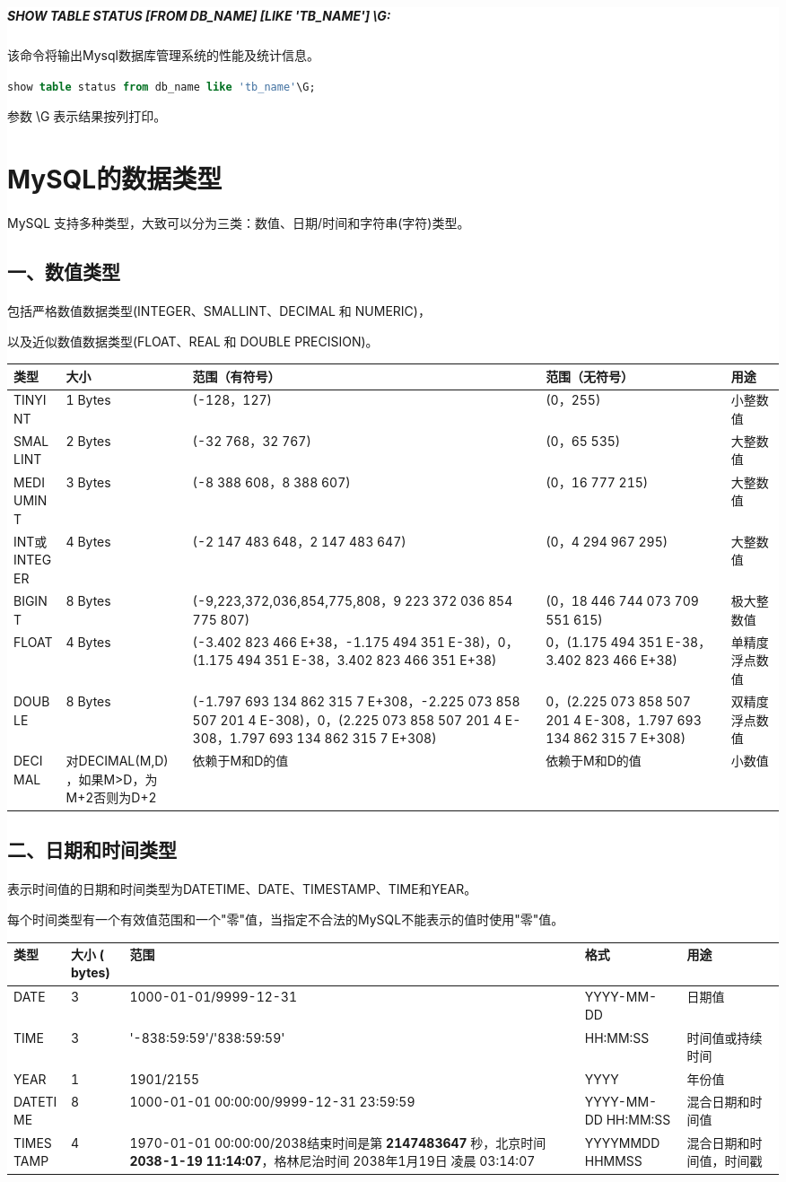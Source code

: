 ##### SHOW TABLE STATUS [FROM DB_NAME] [LIKE 'TB_NAME'] \G:
该命令将输出Mysql数据库管理系统的性能及统计信息。

```sql
show table status from db_name like 'tb_name'\G;
```

参数 \G 表示结果按列打印。



# MySQL的数据类型

MySQL 支持多种类型，大致可以分为三类：数值、日期/时间和字符串(字符)类型。

## 一、数值类型

包括严格数值数据类型(INTEGER、SMALLINT、DECIMAL 和 NUMERIC)，

以及近似数值数据类型(FLOAT、REAL 和 DOUBLE PRECISION)。

| 类型         | 大小                                     | 范围（有符号）                                               | 范围（无符号）                                               | 用途            |
| :----------- | :--------------------------------------- | :----------------------------------------------------------- | :----------------------------------------------------------- | :-------------- |
| TINYINT      | 1 Bytes                                  | (-128，127)                                                  | (0，255)                                                     | 小整数值        |
| SMALLINT     | 2 Bytes                                  | (-32 768，32 767)                                            | (0，65 535)                                                  | 大整数值        |
| MEDIUMINT    | 3 Bytes                                  | (-8 388 608，8 388 607)                                      | (0，16 777 215)                                              | 大整数值        |
| INT或INTEGER | 4 Bytes                                  | (-2 147 483 648，2 147 483 647)                              | (0，4 294 967 295)                                           | 大整数值        |
| BIGINT       | 8 Bytes                                  | (-9,223,372,036,854,775,808，9 223 372 036 854 775 807)      | (0，18 446 744 073 709 551 615)                              | 极大整数值      |
| FLOAT        | 4 Bytes                                  | (-3.402 823 466 E+38，-1.175 494 351 E-38)，0，(1.175 494 351 E-38，3.402 823 466 351 E+38) | 0，(1.175 494 351 E-38，3.402 823 466 E+38)                  | 单精度 浮点数值 |
| DOUBLE       | 8 Bytes                                  | (-1.797 693 134 862 315 7 E+308，-2.225 073 858 507 201 4 E-308)，0，(2.225 073 858 507 201 4 E-308，1.797 693 134 862 315 7 E+308) | 0，(2.225 073 858 507 201 4 E-308，1.797 693 134 862 315 7 E+308) | 双精度 浮点数值 |
| DECIMAL      | 对DECIMAL(M,D) ，如果M>D，为M+2否则为D+2 | 依赖于M和D的值                                               | 依赖于M和D的值                                               | 小数值          |



## 二、日期和时间类型

表示时间值的日期和时间类型为DATETIME、DATE、TIMESTAMP、TIME和YEAR。

每个时间类型有一个有效值范围和一个"零"值，当指定不合法的MySQL不能表示的值时使用"零"值。

| 类型      | 大小 ( bytes) | 范围                                                         | 格式                | 用途                     |
| :-------- | :------------ | :----------------------------------------------------------- | :------------------ | :----------------------- |
| DATE      | 3             | 1000-01-01/9999-12-31                                        | YYYY-MM-DD          | 日期值                   |
| TIME      | 3             | '-838:59:59'/'838:59:59'                                     | HH:MM:SS            | 时间值或持续时间         |
| YEAR      | 1             | 1901/2155                                                    | YYYY                | 年份值                   |
| DATETIME  | 8             | 1000-01-01 00:00:00/9999-12-31 23:59:59                      | YYYY-MM-DD HH:MM:SS | 混合日期和时间值         |
| TIMESTAMP | 4             | 1970-01-01 00:00:00/2038结束时间是第 **2147483647** 秒，北京时间 **2038-1-19 11:14:07**，格林尼治时间 2038年1月19日 凌晨 03:14:07 | YYYYMMDD HHMMSS     | 混合日期和时间值，时间戳 |
